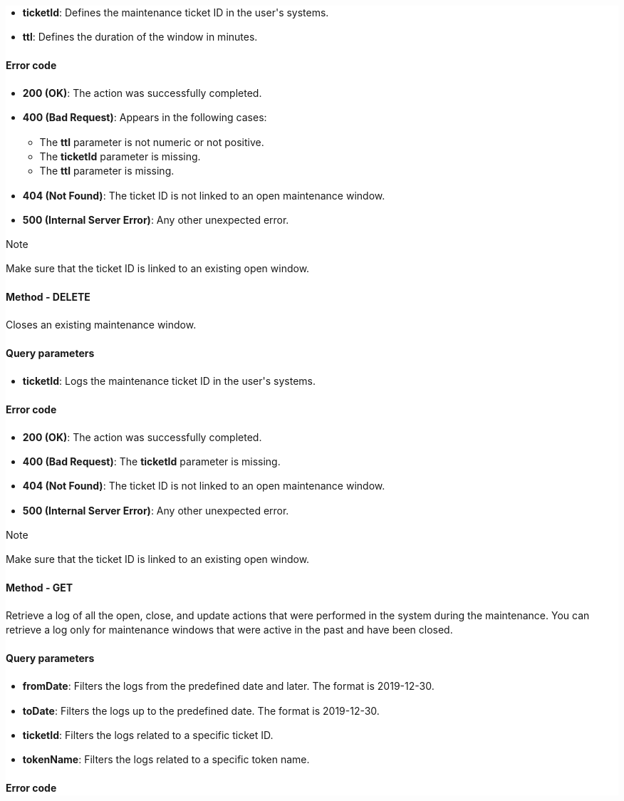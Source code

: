- **ticketId**: Defines the maintenance ticket ID in the user's systems.

- **ttl**: Defines the duration of the window in minutes.

#### Error code

- **200 (OK)**: The action was successfully completed.

- **400 (Bad Request)**: Appears in the following cases:

   - The **ttl** parameter is not numeric or not positive.
   - The **ticketId** parameter is missing.
   - The **ttl** parameter is missing.

- **404 (Not Found)**: The ticket ID is not linked to an open maintenance window.

- **500 (Internal Server Error)**: Any other unexpected error.

> [!NOTE]
> Make sure that the ticket ID is linked to an existing open window.

#### Method - DELETE

Closes an existing maintenance window.

#### Query parameters

- **ticketId**: Logs the maintenance ticket ID in the user's systems.

#### Error code

- **200 (OK)**: The action was successfully completed.

- **400 (Bad Request)**: The **ticketId** parameter is missing.

- **404 (Not Found)**: The ticket ID is not linked to an open maintenance window.

- **500 (Internal Server Error)**: Any other unexpected error.

> [!NOTE]
> Make sure that the ticket ID is linked to an existing open window.

#### Method - GET

Retrieve a log of all the open, close, and update actions that were performed in the system during the maintenance. You can retrieve a log only for maintenance windows that were active in the past and have been closed.

#### Query parameters

- **fromDate**: Filters the logs from the predefined date and later. The format is 2019-12-30.

- **toDate**: Filters the logs up to the predefined date. The format is 2019-12-30.

- **ticketId**: Filters the logs related to a specific ticket ID.

- **tokenName**: Filters the logs related to a specific token name.

#### Error code 

